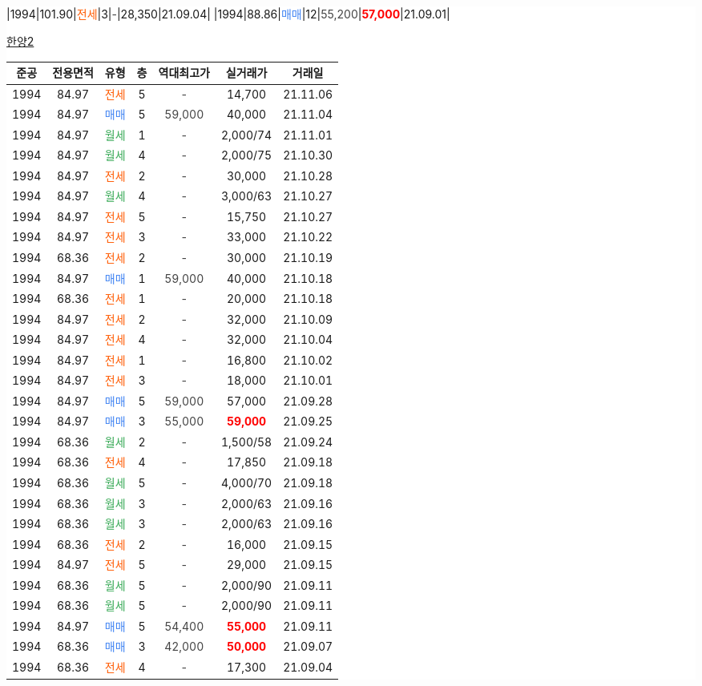 |1994|101.90|<span style="color:#FF5A00">전세</span>|3|<span style="color:#444444">-</span>|28,350|21.09.04|
|1994|88.86|<span style="color:#4285F3">매매</span>|12|<span style="color:#444444">55,200</span>|<b><span style="color:#FF0000">57,000</span></b>|21.09.01|

[한양2](https://search.naver.com/search.naver?query=%ED%95%9C%EC%96%912)

|준공|전용면적|유형|층|역대최고가|실거래가|거래일|
|:---:|:---:|:---:|:---:|:---:|:---:|:---:|
|1994|84.97|<span style="color:#FF5A00">전세</span>|5|<span style="color:#444444">-</span>|14,700|21.11.06|
|1994|84.97|<span style="color:#4285F3">매매</span>|5|<span style="color:#444444">59,000</span>|40,000|21.11.04|
|1994|84.97|<span style="color:#34A853">월세</span>|1|<span style="color:#444444">-</span>|2,000/74|21.11.01|
|1994|84.97|<span style="color:#34A853">월세</span>|4|<span style="color:#444444">-</span>|2,000/75|21.10.30|
|1994|84.97|<span style="color:#FF5A00">전세</span>|2|<span style="color:#444444">-</span>|30,000|21.10.28|
|1994|84.97|<span style="color:#34A853">월세</span>|4|<span style="color:#444444">-</span>|3,000/63|21.10.27|
|1994|84.97|<span style="color:#FF5A00">전세</span>|5|<span style="color:#444444">-</span>|15,750|21.10.27|
|1994|84.97|<span style="color:#FF5A00">전세</span>|3|<span style="color:#444444">-</span>|33,000|21.10.22|
|1994|68.36|<span style="color:#FF5A00">전세</span>|2|<span style="color:#444444">-</span>|30,000|21.10.19|
|1994|84.97|<span style="color:#4285F3">매매</span>|1|<span style="color:#444444">59,000</span>|40,000|21.10.18|
|1994|68.36|<span style="color:#FF5A00">전세</span>|1|<span style="color:#444444">-</span>|20,000|21.10.18|
|1994|84.97|<span style="color:#FF5A00">전세</span>|2|<span style="color:#444444">-</span>|32,000|21.10.09|
|1994|84.97|<span style="color:#FF5A00">전세</span>|4|<span style="color:#444444">-</span>|32,000|21.10.04|
|1994|84.97|<span style="color:#FF5A00">전세</span>|1|<span style="color:#444444">-</span>|16,800|21.10.02|
|1994|84.97|<span style="color:#FF5A00">전세</span>|3|<span style="color:#444444">-</span>|18,000|21.10.01|
|1994|84.97|<span style="color:#4285F3">매매</span>|5|<span style="color:#444444">59,000</span>|57,000|21.09.28|
|1994|84.97|<span style="color:#4285F3">매매</span>|3|<span style="color:#444444">55,000</span>|<b><span style="color:#FF0000">59,000</span></b>|21.09.25|
|1994|68.36|<span style="color:#34A853">월세</span>|2|<span style="color:#444444">-</span>|1,500/58|21.09.24|
|1994|68.36|<span style="color:#FF5A00">전세</span>|4|<span style="color:#444444">-</span>|17,850|21.09.18|
|1994|68.36|<span style="color:#34A853">월세</span>|5|<span style="color:#444444">-</span>|4,000/70|21.09.18|
|1994|68.36|<span style="color:#34A853">월세</span>|3|<span style="color:#444444">-</span>|2,000/63|21.09.16|
|1994|68.36|<span style="color:#34A853">월세</span>|3|<span style="color:#444444">-</span>|2,000/63|21.09.16|
|1994|68.36|<span style="color:#FF5A00">전세</span>|2|<span style="color:#444444">-</span>|16,000|21.09.15|
|1994|84.97|<span style="color:#FF5A00">전세</span>|5|<span style="color:#444444">-</span>|29,000|21.09.15|
|1994|68.36|<span style="color:#34A853">월세</span>|5|<span style="color:#444444">-</span>|2,000/90|21.09.11|
|1994|68.36|<span style="color:#34A853">월세</span>|5|<span style="color:#444444">-</span>|2,000/90|21.09.11|
|1994|84.97|<span style="color:#4285F3">매매</span>|5|<span style="color:#444444">54,400</span>|<b><span style="color:#FF0000">55,000</span></b>|21.09.11|
|1994|68.36|<span style="color:#4285F3">매매</span>|3|<span style="color:#444444">42,000</span>|<b><span style="color:#FF0000">50,000</span></b>|21.09.07|
|1994|68.36|<span style="color:#FF5A00">전세</span>|4|<span style="color:#444444">-</span>|17,300|21.09.04|
